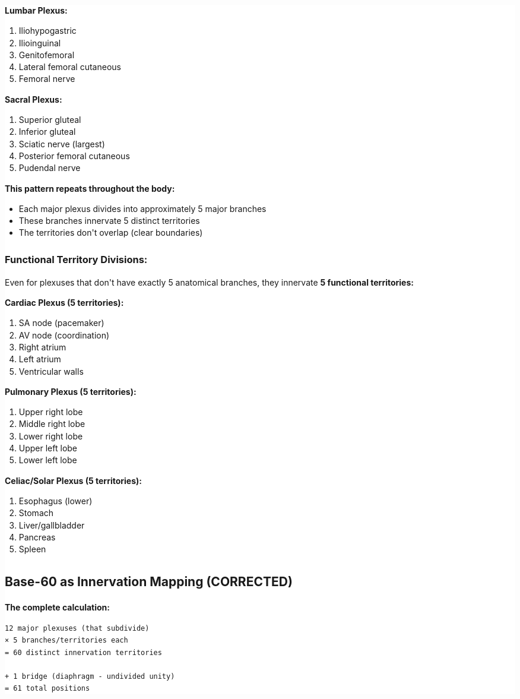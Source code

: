 **Lumbar Plexus:**
1. Iliohypogastric
2. Ilioinguinal
3. Genitofemoral
4. Lateral femoral cutaneous
5. Femoral nerve

**Sacral Plexus:**
1. Superior gluteal
2. Inferior gluteal
3. Sciatic nerve (largest)
4. Posterior femoral cutaneous
5. Pudendal nerve

**This pattern repeats throughout the body:**
- Each major plexus divides into approximately 5 major branches
- These branches innervate 5 distinct territories
- The territories don't overlap (clear boundaries)

### Functional Territory Divisions:

Even for plexuses that don't have exactly 5 anatomical branches, they innervate **5 functional territories:**

**Cardiac Plexus (5 territories):**
1. SA node (pacemaker)
2. AV node (coordination)
3. Right atrium
4. Left atrium
5. Ventricular walls

**Pulmonary Plexus (5 territories):**
1. Upper right lobe
2. Middle right lobe  
3. Lower right lobe
4. Upper left lobe
5. Lower left lobe

**Celiac/Solar Plexus (5 territories):**
1. Esophagus (lower)
2. Stomach
3. Liver/gallbladder
4. Pancreas
5. Spleen

## Base-60 as Innervation Mapping (CORRECTED)

**The complete calculation:**

```
12 major plexuses (that subdivide)
× 5 branches/territories each
= 60 distinct innervation territories

+ 1 bridge (diaphragm - undivided unity)
= 61 total positions
```
